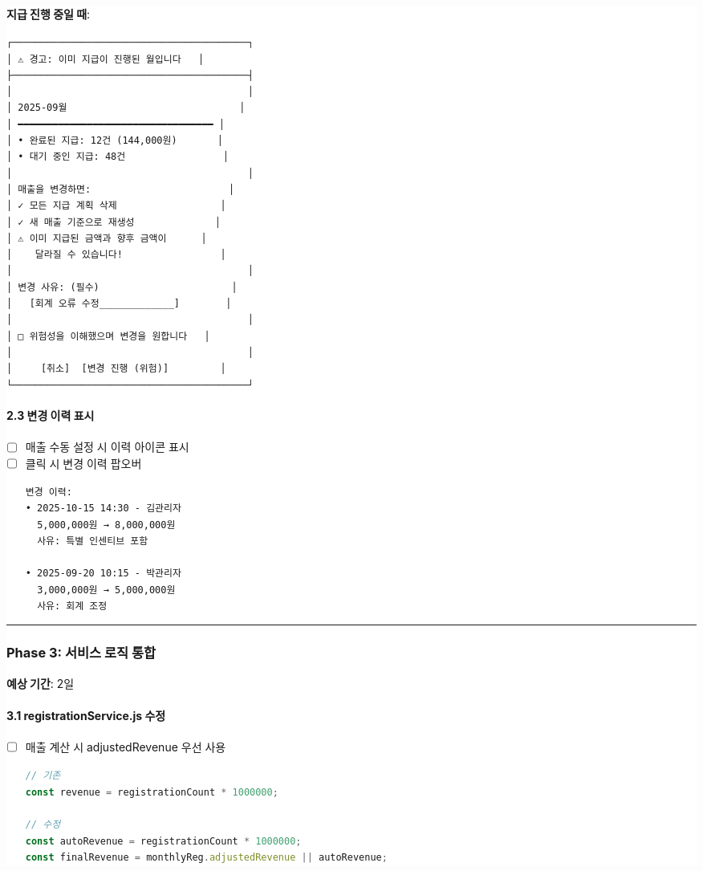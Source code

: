 **지급 진행 중일 때**:
```
┌─────────────────────────────────────────┐
│ ⚠️ 경고: 이미 지급이 진행된 월입니다   │
├─────────────────────────────────────────┤
│                                         │
│ 2025-09월                              │
│ ━━━━━━━━━━━━━━━━━━━━━━━━━━━━━━━━━━ │
│ • 완료된 지급: 12건 (144,000원)       │
│ • 대기 중인 지급: 48건                 │
│                                         │
│ 매출을 변경하면:                        │
│ ✓ 모든 지급 계획 삭제                  │
│ ✓ 새 매출 기준으로 재생성              │
│ ⚠️ 이미 지급된 금액과 향후 금액이      │
│    달라질 수 있습니다!                 │
│                                         │
│ 변경 사유: (필수)                       │
│   [회계 오류 수정_____________]        │
│                                         │
│ □ 위험성을 이해했으며 변경을 원합니다   │
│                                         │
│     [취소]  [변경 진행 (위험)]         │
└─────────────────────────────────────────┘
```

#### 2.3 변경 이력 표시
- [ ] 매출 수동 설정 시 이력 아이콘 표시
- [ ] 클릭 시 변경 이력 팝오버
  ```
  변경 이력:
  • 2025-10-15 14:30 - 김관리자
    5,000,000원 → 8,000,000원
    사유: 특별 인센티브 포함

  • 2025-09-20 10:15 - 박관리자
    3,000,000원 → 5,000,000원
    사유: 회계 조정
  ```

---

### Phase 3: 서비스 로직 통합
**예상 기간**: 2일

#### 3.1 registrationService.js 수정
- [ ] 매출 계산 시 adjustedRevenue 우선 사용
  ```javascript
  // 기존
  const revenue = registrationCount * 1000000;

  // 수정
  const autoRevenue = registrationCount * 1000000;
  const finalRevenue = monthlyReg.adjustedRevenue || autoRevenue;
  ```
